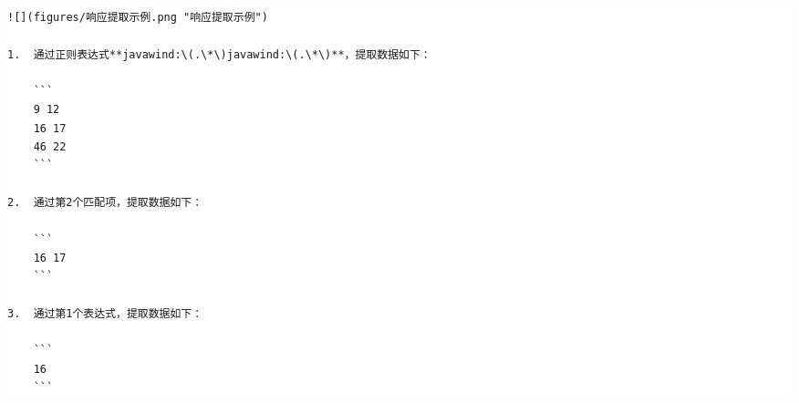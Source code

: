     ![](figures/响应提取示例.png "响应提取示例")

    1.  通过正则表达式**javawind:\(.\*\)javawind:\(.\*\)**，提取数据如下：

        ```
        9 12
        16 17
        46 22
        ```

    2.  通过第2个匹配项，提取数据如下：

        ```
        16 17
        ```

    3.  通过第1个表达式，提取数据如下：

        ```
        16
        ```



